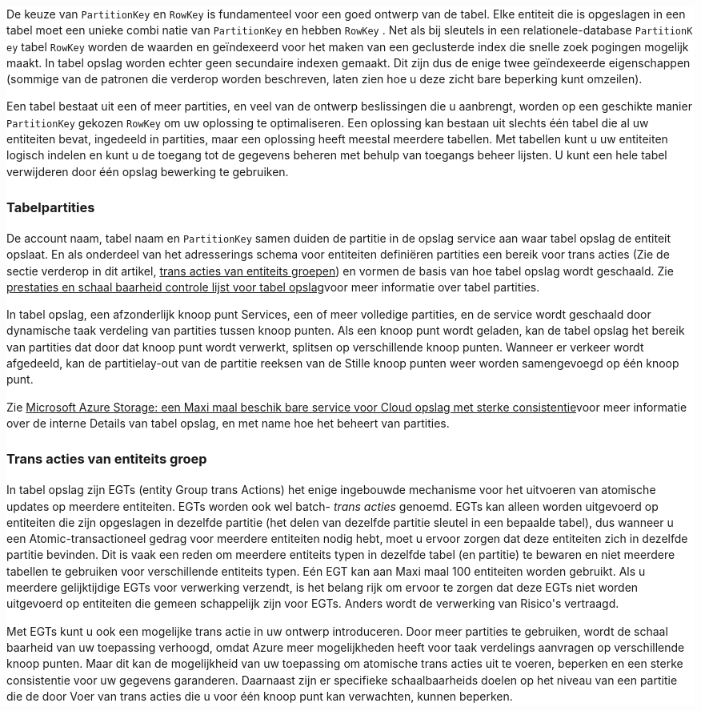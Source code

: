De keuze van `PartitionKey` en `RowKey` is fundamenteel voor een goed ontwerp van de tabel. Elke entiteit die is opgeslagen in een tabel moet een unieke combi natie van `PartitionKey` en hebben `RowKey` . Net als bij sleutels in een relationele-database `PartitionKey` tabel `RowKey` worden de waarden en geïndexeerd voor het maken van een geclusterde index die snelle zoek pogingen mogelijk maakt. In tabel opslag worden echter geen secundaire indexen gemaakt. Dit zijn dus de enige twee geïndexeerde eigenschappen (sommige van de patronen die verderop worden beschreven, laten zien hoe u deze zicht bare beperking kunt omzeilen).  

Een tabel bestaat uit een of meer partities, en veel van de ontwerp beslissingen die u aanbrengt, worden op een geschikte manier `PartitionKey` gekozen `RowKey` om uw oplossing te optimaliseren. Een oplossing kan bestaan uit slechts één tabel die al uw entiteiten bevat, ingedeeld in partities, maar een oplossing heeft meestal meerdere tabellen. Met tabellen kunt u uw entiteiten logisch indelen en kunt u de toegang tot de gegevens beheren met behulp van toegangs beheer lijsten. U kunt een hele tabel verwijderen door één opslag bewerking te gebruiken.  

### <a name="table-partitions"></a>Tabelpartities
De account naam, tabel naam en `PartitionKey` samen duiden de partitie in de opslag service aan waar tabel opslag de entiteit opslaat. En als onderdeel van het adresserings schema voor entiteiten definiëren partities een bereik voor trans acties (Zie de sectie verderop in dit artikel, [trans acties van entiteits groepen](#entity-group-transactions)) en vormen de basis van hoe tabel opslag wordt geschaald. Zie [prestaties en schaal baarheid controle lijst voor tabel opslag](../storage/tables/storage-performance-checklist.md)voor meer informatie over tabel partities.  

In tabel opslag, een afzonderlijk knoop punt Services, een of meer volledige partities, en de service wordt geschaald door dynamische taak verdeling van partities tussen knoop punten. Als een knoop punt wordt geladen, kan de tabel opslag het bereik van partities dat door dat knoop punt wordt verwerkt, splitsen op verschillende knoop punten. Wanneer er verkeer wordt afgedeeld, kan de partitielay-out van de partitie reeksen van de Stille knoop punten weer worden samengevoegd op één knoop punt.  

Zie [Microsoft Azure Storage: een Maxi maal beschik bare service voor Cloud opslag met sterke consistentie](/archive/blogs/windowsazurestorage/sosp-paper-windows-azure-storage-a-highly-available-cloud-storage-service-with-strong-consistency)voor meer informatie over de interne Details van tabel opslag, en met name hoe het beheert van partities.  

### <a name="entity-group-transactions"></a>Trans acties van entiteits groep
In tabel opslag zijn EGTs (entity Group trans Actions) het enige ingebouwde mechanisme voor het uitvoeren van atomische updates op meerdere entiteiten. EGTs worden ook wel batch- *trans acties* genoemd. EGTs kan alleen worden uitgevoerd op entiteiten die zijn opgeslagen in dezelfde partitie (het delen van dezelfde partitie sleutel in een bepaalde tabel), dus wanneer u een Atomic-transactioneel gedrag voor meerdere entiteiten nodig hebt, moet u ervoor zorgen dat deze entiteiten zich in dezelfde partitie bevinden. Dit is vaak een reden om meerdere entiteits typen in dezelfde tabel (en partitie) te bewaren en niet meerdere tabellen te gebruiken voor verschillende entiteits typen. Eén EGT kan aan Maxi maal 100 entiteiten worden gebruikt.  Als u meerdere gelijktijdige EGTs voor verwerking verzendt, is het belang rijk om ervoor te zorgen dat deze EGTs niet worden uitgevoerd op entiteiten die gemeen schappelijk zijn voor EGTs. Anders wordt de verwerking van Risico's vertraagd.

Met EGTs kunt u ook een mogelijke trans actie in uw ontwerp introduceren. Door meer partities te gebruiken, wordt de schaal baarheid van uw toepassing verhoogd, omdat Azure meer mogelijkheden heeft voor taak verdelings aanvragen op verschillende knoop punten. Maar dit kan de mogelijkheid van uw toepassing om atomische trans acties uit te voeren, beperken en een sterke consistentie voor uw gegevens garanderen. Daarnaast zijn er specifieke schaalbaarheids doelen op het niveau van een partitie die de door Voer van trans acties die u voor één knoop punt kan verwachten, kunnen beperken.
